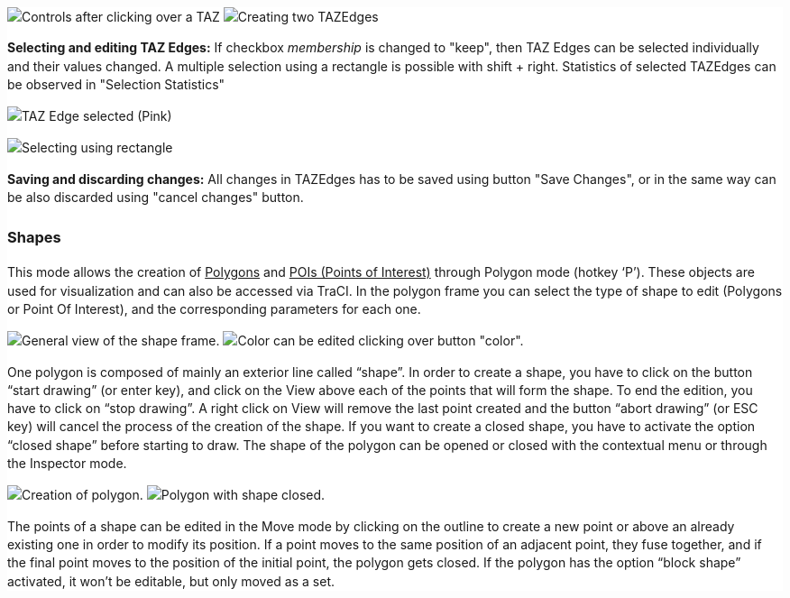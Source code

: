 ![](images/TAZMode3.png)Controls after clicking over a TAZ
![](images/TAZMode4.png)Creating two TAZEdges

**Selecting and editing TAZ Edges:** If checkbox *membership* is changed
to "keep", then TAZ Edges can be selected individually and their values
changed. A multiple selection using a rectangle is possible with shift +
right. Statistics of selected TAZEdges can be observed in "Selection
Statistics"

![](images/TAZMode5.png)TAZ Edge selected (Pink) 

![](images/TAZMode6.png)Selecting using rectangle

**Saving and discarding changes:** All changes in TAZEdges has to be
saved using button "Save Changes", or in the same way can be also
discarded using "cancel changes" button.

### Shapes

This mode allows the creation of
[Polygons](Simulation/Shapes.md#polygon_definitions) and [POIs
(Points of
Interest)](Simulation/Shapes.md#poi_point_of_interest_definitions)
through Polygon mode (hotkey ‘P’). These objects are used for
visualization and can also be accessed via TraCI. In the polygon frame
you can select the type of shape to edit (Polygons or Point Of
Interest), and the corresponding parameters for each one.

![](images/ModePolygon1GeneralView.png)General view of the shape frame.
![](images/ModePolygon2SelectingColor.png)Color can be edited clicking over
button "color".

One polygon is composed of mainly an exterior line called “shape”. In
order to create a shape, you have to click on the button “start drawing”
(or enter key), and click on the View above each of the points that will
form the shape. To end the edition, you have to click on “stop drawing”.
A right click on View will remove the last point created and the button
“abort drawing” (or ESC key) will cancel the process of the creation
of the shape. If you want to create a closed shape, you have to activate
the option “closed shape” before starting to draw. The shape of the
polygon can be opened or closed with the contextual menu or through the
Inspector mode.

![](images/ModePolygon3CreatingPolygon.png)Creation of polygon.
![](images/ModePolygon4ClosingShape.png)Polygon with shape closed.

The points of a shape can be edited in the Move mode by clicking on the
outline to create a new point or above an already existing one in order
to modify its position. If a point moves to the same position of an
adjacent point, they fuse together, and if the final point moves to the
position of the initial point, the polygon gets closed. If the polygon
has the option “block shape” activated, it won’t be editable, but only
moved as a set.
